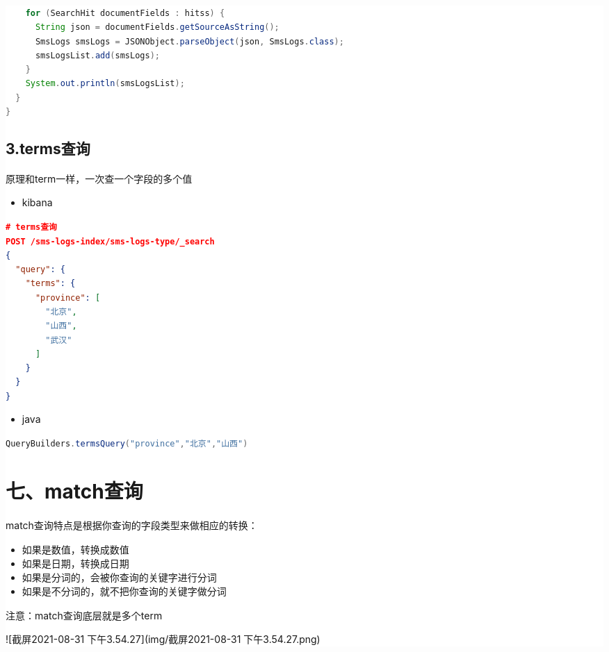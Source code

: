 ```java
    for (SearchHit documentFields : hitss) {
      String json = documentFields.getSourceAsString();
      SmsLogs smsLogs = JSONObject.parseObject(json, SmsLogs.class);
      smsLogsList.add(smsLogs);
    }
    System.out.println(smsLogsList);
  }
}

```



## 3.terms查询

原理和term一样，一次查一个字段的多个值

- kibana

```json
# terms查询
POST /sms-logs-index/sms-logs-type/_search
{
  "query": {
    "terms": {
      "province": [
        "北京",
        "山西",
        "武汉"
      ]
    }
  }
}
```

- java

```java
QueryBuilders.termsQuery("province","北京","山西")
```



# 七、match查询

match查询特点是根据你查询的字段类型来做相应的转换：

- 如果是数值，转换成数值
- 如果是日期，转换成日期
- 如果是分词的，会被你查询的关键字进行分词
- 如果是不分词的，就不把你查询的关键字做分词

注意：match查询底层就是多个term

![截屏2021-08-31 下午3.54.27](img/截屏2021-08-31 下午3.54.27.png)
